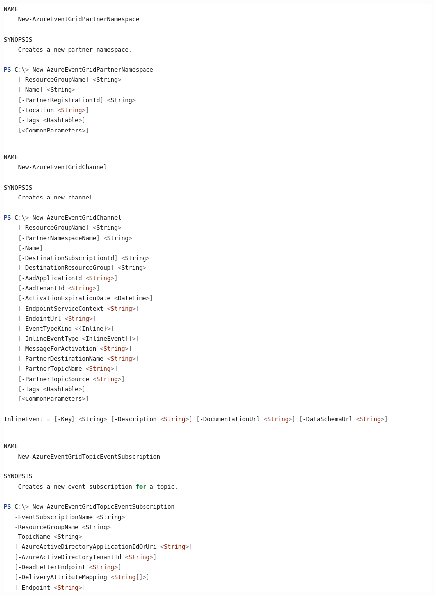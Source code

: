 ```powershell
NAME
    New-AzureEventGridPartnerNamespace

SYNOPSIS
    Creates a new partner namespace.

PS C:\> New-AzureEventGridPartnerNamespace 
    [-ResourceGroupName] <String>
    [-Name] <String>
    [-PartnerRegistrationId] <String>
    [-Location <String>]
    [-Tags <Hashtable>]
    [<CommonParameters>]
 
```

```powershell
NAME
    New-AzureEventGridChannel

SYNOPSIS
    Creates a new channel.

PS C:\> New-AzureEventGridChannel 
    [-ResourceGroupName] <String>
    [-PartnerNamespaceName] <String>
    [-Name] 
    [-DestinationSubscriptionId] <String>
    [-DestinationResourceGroup] <String>
    [-AadApplicationId <String>]
    [-AadTenantId <String>]
    [-ActivationExpirationDate <DateTime>]
    [-EndpointServiceContext <String>]
    [-EndointUrl <String>]
    [-EventTypeKind <{Inline}>]
    [-InlineEventType <InlineEvent[]>]
    [-MessageForActivation <String>]
    [-PartnerDestinationName <String>]
    [-PartnerTopicName <String>]
    [-PartnerTopicSource <String>]
    [-Tags <Hashtable>]
    [<CommonParameters>]

InlineEvent = [-Key] <String> [-Description <String>] [-DocumentationUrl <String>] [-DataSchemaUrl <String>]
 
```

```powershell
NAME
    New-AzureEventGridTopicEventSubscription

SYNOPSIS
    Creates a new event subscription for a topic.

PS C:\> New-AzureEventGridTopicEventSubscription
   -EventSubscriptionName <String>
   -ResourceGroupName <String>
   -TopicName <String>
   [-AzureActiveDirectoryApplicationIdOrUri <String>]
   [-AzureActiveDirectoryTenantId <String>]
   [-DeadLetterEndpoint <String>]
   [-DeliveryAttributeMapping <String[]>]
   [-Endpoint <String>]
```